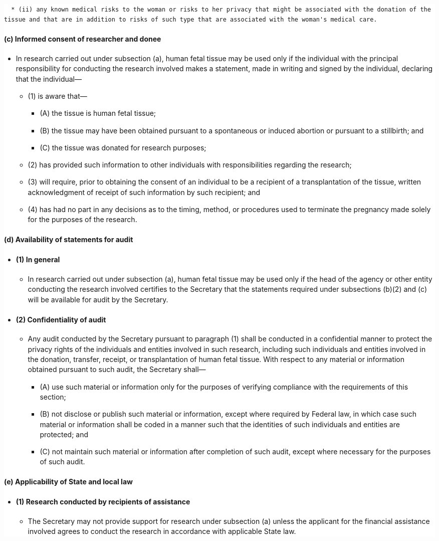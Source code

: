       * (ii) any known medical risks to the woman or risks to her privacy that might be associated with the donation of the tissue and that are in addition to risks of such type that are associated with the woman's medical care.

#### (c) Informed consent of researcher and donee
* In research carried out under subsection (a), human fetal tissue may be used only if the individual with the principal responsibility for conducting the research involved makes a statement, made in writing and signed by the individual, declaring that the individual—

  * (1) is aware that—

    * (A) the tissue is human fetal tissue;

    * (B) the tissue may have been obtained pursuant to a spontaneous or induced abortion or pursuant to a stillbirth; and

    * (C) the tissue was donated for research purposes;


  * (2) has provided such information to other individuals with responsibilities regarding the research;

  * (3) will require, prior to obtaining the consent of an individual to be a recipient of a transplantation of the tissue, written acknowledgment of receipt of such information by such recipient; and

  * (4) has had no part in any decisions as to the timing, method, or procedures used to terminate the pregnancy made solely for the purposes of the research.

#### (d) Availability of statements for audit
* #### (1) In general
  * In research carried out under subsection (a), human fetal tissue may be used only if the head of the agency or other entity conducting the research involved certifies to the Secretary that the statements required under subsections (b)(2) and (c) will be available for audit by the Secretary.

* #### (2) Confidentiality of audit
  * Any audit conducted by the Secretary pursuant to paragraph (1) shall be conducted in a confidential manner to protect the privacy rights of the individuals and entities involved in such research, including such individuals and entities involved in the donation, transfer, receipt, or transplantation of human fetal tissue. With respect to any material or information obtained pursuant to such audit, the Secretary shall—

    * (A) use such material or information only for the purposes of verifying compliance with the requirements of this section;

    * (B) not disclose or publish such material or information, except where required by Federal law, in which case such material or information shall be coded in a manner such that the identities of such individuals and entities are protected; and

    * (C) not maintain such material or information after completion of such audit, except where necessary for the purposes of such audit.

#### (e) Applicability of State and local law
* #### (1) Research conducted by recipients of assistance
  * The Secretary may not provide support for research under subsection (a) unless the applicant for the financial assistance involved agrees to conduct the research in accordance with applicable State law.
